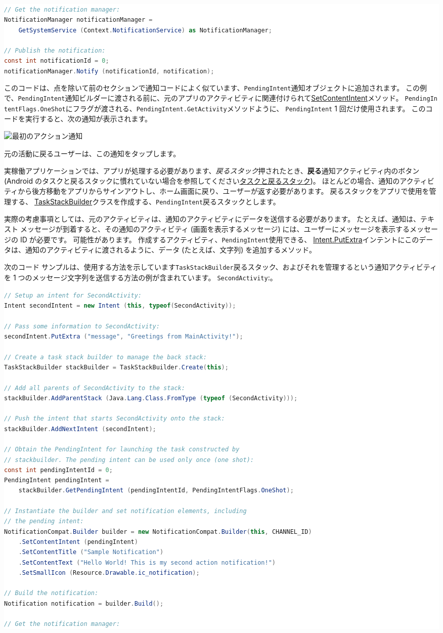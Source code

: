 ```csharp
// Get the notification manager:
NotificationManager notificationManager =
    GetSystemService (Context.NotificationService) as NotificationManager;

// Publish the notification:
const int notificationId = 0;
notificationManager.Notify (notificationId, notification);
```

このコードは、点を除いて前のセクションで通知コードによく似ています、`PendingIntent`通知オブジェクトに追加されます。 この例で、`PendingIntent`通知ビルダーに渡される前に、元のアプリのアクティビティに関連付けられて[SetContentIntent](https://developer.xamarin.com/api/member/Android.App.Notification+Builder.SetContentIntent/)メソッド。 `PendingIntentFlags.OneShot`にフラグが渡される、`PendingIntent.GetActivity`メソッドように、 `PendingIntent` 1 回だけ使用されます。 このコードを実行すると、次の通知が表示されます。

![最初のアクション通知](local-notifications-images/10-first-action-notification.png)

元の活動に戻るユーザーは、この通知をタップします。

実稼働アプリケーションでは、アプリが処理する必要があります、*戻るスタック*押されたとき、**戻る**通知アクティビティ内のボタン (Android のタスクと戻るスタックに慣れていない場合を参照してください[タスクと戻るスタック](http://developer.android.com/guide/components/tasks-and-back-stack.html))。
ほとんどの場合、通知のアクティビティから後方移動をアプリからサインアウトし、ホーム画面に戻り、ユーザーが返す必要があります。 戻るスタックをアプリで使用を管理する、 [TaskStackBuilder](https://developer.xamarin.com/api/type/Android.App.TaskStackBuilder/)クラスを作成する、`PendingIntent`戻るスタックとします。

実際の考慮事項としては、元のアクティビティは、通知のアクティビティにデータを送信する必要があります。 たとえば、通知は、テキスト メッセージが到着すると、その通知のアクティビティ (画面を表示するメッセージ) には、ユーザーにメッセージを表示するメッセージの ID が必要です。 可能性があります。 作成するアクティビティ、`PendingIntent`使用できる、 [Intent.PutExtra](https://developer.xamarin.com/api/member/Android.Content.Intent.PutExtra/p/System.String/System.String/)インテントにこのデータは、通知のアクティビティに渡されるように、データ (たとえば、文字列) を追加するメソッド。

次のコード サンプルは、使用する方法を示しています`TaskStackBuilder`戻るスタック、およびそれを管理するという通知アクティビティを 1 つのメッセージ文字列を送信する方法の例が含まれています。 `SecondActivity`:。

```csharp
// Setup an intent for SecondActivity:
Intent secondIntent = new Intent (this, typeof(SecondActivity));

// Pass some information to SecondActivity:
secondIntent.PutExtra ("message", "Greetings from MainActivity!");

// Create a task stack builder to manage the back stack:
TaskStackBuilder stackBuilder = TaskStackBuilder.Create(this);

// Add all parents of SecondActivity to the stack:
stackBuilder.AddParentStack (Java.Lang.Class.FromType (typeof (SecondActivity)));

// Push the intent that starts SecondActivity onto the stack:
stackBuilder.AddNextIntent (secondIntent);

// Obtain the PendingIntent for launching the task constructed by
// stackbuilder. The pending intent can be used only once (one shot):
const int pendingIntentId = 0;
PendingIntent pendingIntent =
    stackBuilder.GetPendingIntent (pendingIntentId, PendingIntentFlags.OneShot);

// Instantiate the builder and set notification elements, including
// the pending intent:
NotificationCompat.Builder builder = new NotificationCompat.Builder(this, CHANNEL_ID)
    .SetContentIntent (pendingIntent)
    .SetContentTitle ("Sample Notification")
    .SetContentText ("Hello World! This is my second action notification!")
    .SetSmallIcon (Resource.Drawable.ic_notification);

// Build the notification:
Notification notification = builder.Build();

// Get the notification manager:
```